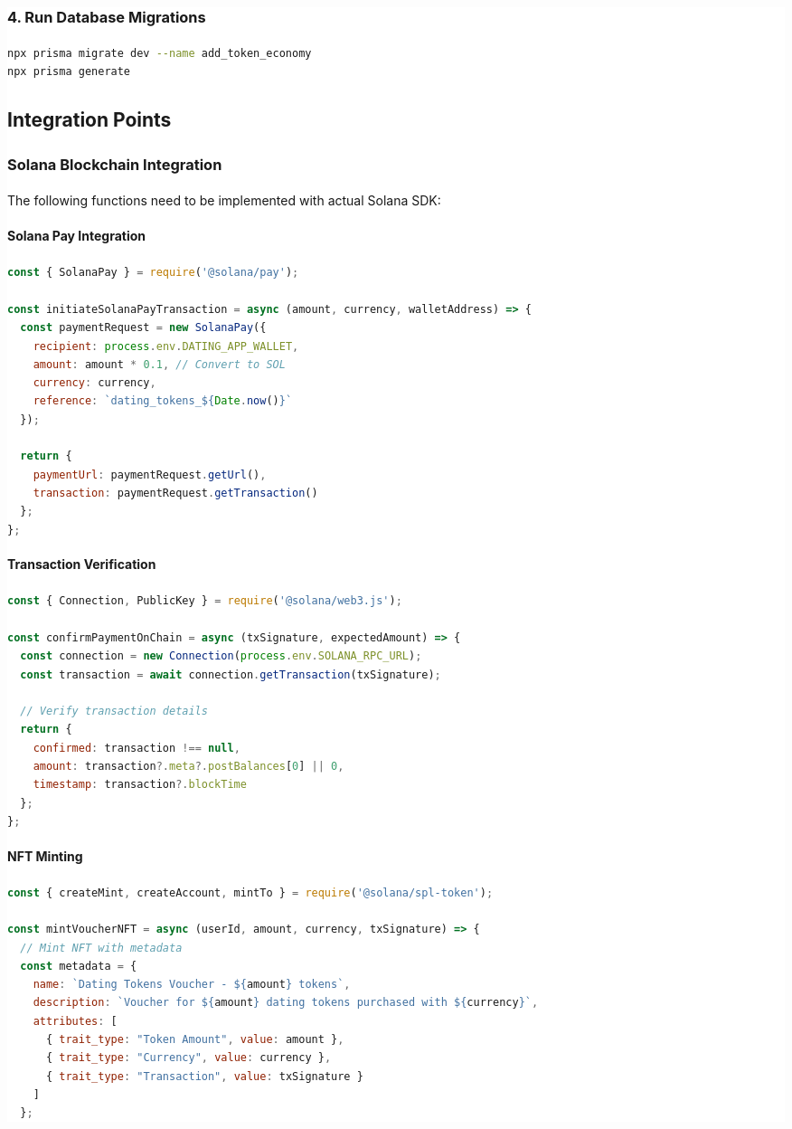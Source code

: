 ### 4. Run Database Migrations

```bash
npx prisma migrate dev --name add_token_economy
npx prisma generate
```

## Integration Points

### Solana Blockchain Integration

The following functions need to be implemented with actual Solana SDK:

#### Solana Pay Integration
```javascript
const { SolanaPay } = require('@solana/pay');

const initiateSolanaPayTransaction = async (amount, currency, walletAddress) => {
  const paymentRequest = new SolanaPay({
    recipient: process.env.DATING_APP_WALLET,
    amount: amount * 0.1, // Convert to SOL
    currency: currency,
    reference: `dating_tokens_${Date.now()}`
  });
  
  return {
    paymentUrl: paymentRequest.getUrl(),
    transaction: paymentRequest.getTransaction()
  };
};
```

#### Transaction Verification
```javascript
const { Connection, PublicKey } = require('@solana/web3.js');

const confirmPaymentOnChain = async (txSignature, expectedAmount) => {
  const connection = new Connection(process.env.SOLANA_RPC_URL);
  const transaction = await connection.getTransaction(txSignature);
  
  // Verify transaction details
  return {
    confirmed: transaction !== null,
    amount: transaction?.meta?.postBalances[0] || 0,
    timestamp: transaction?.blockTime
  };
};
```

#### NFT Minting
```javascript
const { createMint, createAccount, mintTo } = require('@solana/spl-token');

const mintVoucherNFT = async (userId, amount, currency, txSignature) => {
  // Mint NFT with metadata
  const metadata = {
    name: `Dating Tokens Voucher - ${amount} tokens`,
    description: `Voucher for ${amount} dating tokens purchased with ${currency}`,
    attributes: [
      { trait_type: "Token Amount", value: amount },
      { trait_type: "Currency", value: currency },
      { trait_type: "Transaction", value: txSignature }
    ]
  };
```